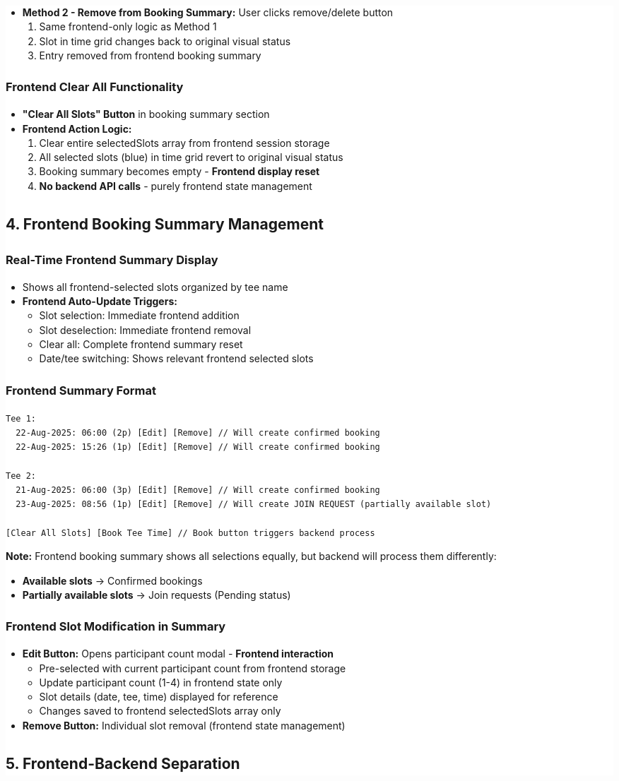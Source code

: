 - **Method 2 - Remove from Booking Summary:** User clicks remove/delete button
  1. Same frontend-only logic as Method 1
  2. Slot in time grid changes back to original visual status
  3. Entry removed from frontend booking summary

### Frontend Clear All Functionality  
- **"Clear All Slots" Button** in booking summary section
- **Frontend Action Logic:**
  1. Clear entire selectedSlots array from frontend session storage
  2. All selected slots (blue) in time grid revert to original visual status
  3. Booking summary becomes empty - **Frontend display reset**
  4. **No backend API calls** - purely frontend state management

## 4. Frontend Booking Summary Management

### Real-Time Frontend Summary Display
- Shows all frontend-selected slots organized by tee name
- **Frontend Auto-Update Triggers:**
  - Slot selection: Immediate frontend addition
  - Slot deselection: Immediate frontend removal  
  - Clear all: Complete frontend summary reset
  - Date/tee switching: Shows relevant frontend selected slots

### Frontend Summary Format
```
Tee 1:
  22-Aug-2025: 06:00 (2p) [Edit] [Remove] // Will create confirmed booking
  22-Aug-2025: 15:26 (1p) [Edit] [Remove] // Will create confirmed booking

Tee 2:
  21-Aug-2025: 06:00 (3p) [Edit] [Remove] // Will create confirmed booking  
  23-Aug-2025: 08:56 (1p) [Edit] [Remove] // Will create JOIN REQUEST (partially available slot)

[Clear All Slots] [Book Tee Time] // Book button triggers backend process
```

**Note:** Frontend booking summary shows all selections equally, but backend will process them differently:
- **Available slots** → Confirmed bookings
- **Partially available slots** → Join requests (Pending status)

### Frontend Slot Modification in Summary
- **Edit Button:** Opens participant count modal - **Frontend interaction**
  - Pre-selected with current participant count from frontend storage
  - Update participant count (1-4) in frontend state only
  - Slot details (date, tee, time) displayed for reference
  - Changes saved to frontend selectedSlots array only
- **Remove Button:** Individual slot removal (frontend state management)

## 5. Frontend-Backend Separation

